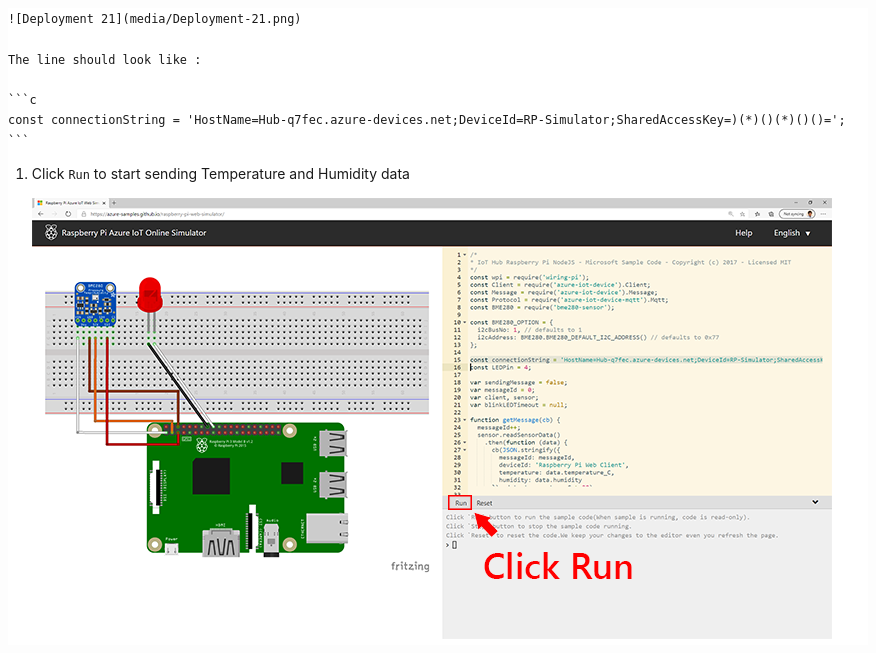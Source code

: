     ![Deployment 21](media/Deployment-21.png)

    The line should look like :

    ```c
    const connectionString = 'HostName=Hub-q7fec.azure-devices.net;DeviceId=RP-Simulator;SharedAccessKey=)(*)()(*)()()=';
    ```

1. Click `Run` to start sending Temperature and Humidity data

    ![Deployment 22](media/Deployment-22.png)
